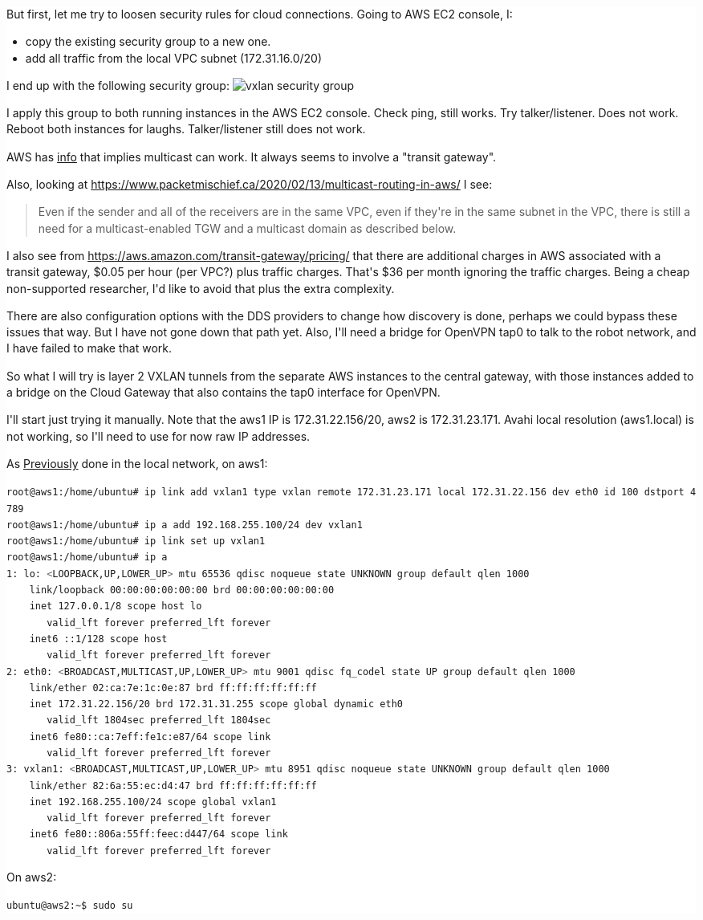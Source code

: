 But first, let me try to loosen security rules for cloud connections.
Going to AWS EC2 console, I:
- copy the existing security group to a new one.
- add all traffic from the local VPC subnet (172.31.16.0/20)

I end up with the following security group:
![vxlan security group](/assets/images/allVPC-security.png "AWS configuration of all-VPC-allowed security group")

I apply this group to both running instances in the AWS EC2 console. Check ping, still works. Try talker/listener. Does not work. Reboot both instances for laughs. Talker/listener still does not work.

AWS has [info](https://docs.aws.amazon.com/vpc/latest/tgw/manage-domain.html "Managing multicast domains") that implies multicast can work. It always seems to involve a "transit gateway".

Also, looking at <https://www.packetmischief.ca/2020/02/13/multicast-routing-in-aws/> I see:
> Even if the sender and all of the receivers are in the same VPC, even if they're in the same subnet in the VPC, there is still a need for a multicast-enabled TGW and a multicast domain as described below.

I also see from <https://aws.amazon.com/transit-gateway/pricing/> that there are additional charges in AWS associated with a transit gateway, $0.05 per hour (per VPC?) plus traffic charges. That's $36 per month ignoring the traffic charges. Being a cheap non-supported researcher, I'd like to avoid that plus the extra complexity.

There are also configuration options with the DDS providers to change how discovery is done, perhaps we could bypass these issues that way. But I have not gone down that path yet. Also, I'll need a bridge for OpenVPN tap0 to talk to the robot network, and I have failed to make that work.

So what I will try is layer 2 VXLAN tunnels from the separate AWS instances to the central gateway, with those instances added to a bridge on the Cloud Gateway that also contains the tap0 interface for OpenVPN.

I'll start just trying it manually. Note that the aws1 IP is 172.31.22.156/20, aws2 is 172.31.23.171. Avahi local resolution (aws1.local) is not working, so I'll need to use for now raw IP addresses.

As [Previously](/notes/2021/10/local-vxlan/ "vxlan with ROS2 in local network") done in the local network, on aws1:
```bash
root@aws1:/home/ubuntu# ip link add vxlan1 type vxlan remote 172.31.23.171 local 172.31.22.156 dev eth0 id 100 dstport 4789
root@aws1:/home/ubuntu# ip a add 192.168.255.100/24 dev vxlan1
root@aws1:/home/ubuntu# ip link set up vxlan1
root@aws1:/home/ubuntu# ip a
1: lo: <LOOPBACK,UP,LOWER_UP> mtu 65536 qdisc noqueue state UNKNOWN group default qlen 1000
    link/loopback 00:00:00:00:00:00 brd 00:00:00:00:00:00
    inet 127.0.0.1/8 scope host lo
       valid_lft forever preferred_lft forever
    inet6 ::1/128 scope host 
       valid_lft forever preferred_lft forever
2: eth0: <BROADCAST,MULTICAST,UP,LOWER_UP> mtu 9001 qdisc fq_codel state UP group default qlen 1000
    link/ether 02:ca:7e:1c:0e:87 brd ff:ff:ff:ff:ff:ff
    inet 172.31.22.156/20 brd 172.31.31.255 scope global dynamic eth0
       valid_lft 1804sec preferred_lft 1804sec
    inet6 fe80::ca:7eff:fe1c:e87/64 scope link 
       valid_lft forever preferred_lft forever
3: vxlan1: <BROADCAST,MULTICAST,UP,LOWER_UP> mtu 8951 qdisc noqueue state UNKNOWN group default qlen 1000
    link/ether 82:6a:55:ec:d4:47 brd ff:ff:ff:ff:ff:ff
    inet 192.168.255.100/24 scope global vxlan1
       valid_lft forever preferred_lft forever
    inet6 fe80::806a:55ff:feec:d447/64 scope link 
       valid_lft forever preferred_lft forever
```
On aws2:
```bash
ubuntu@aws2:~$ sudo su
```